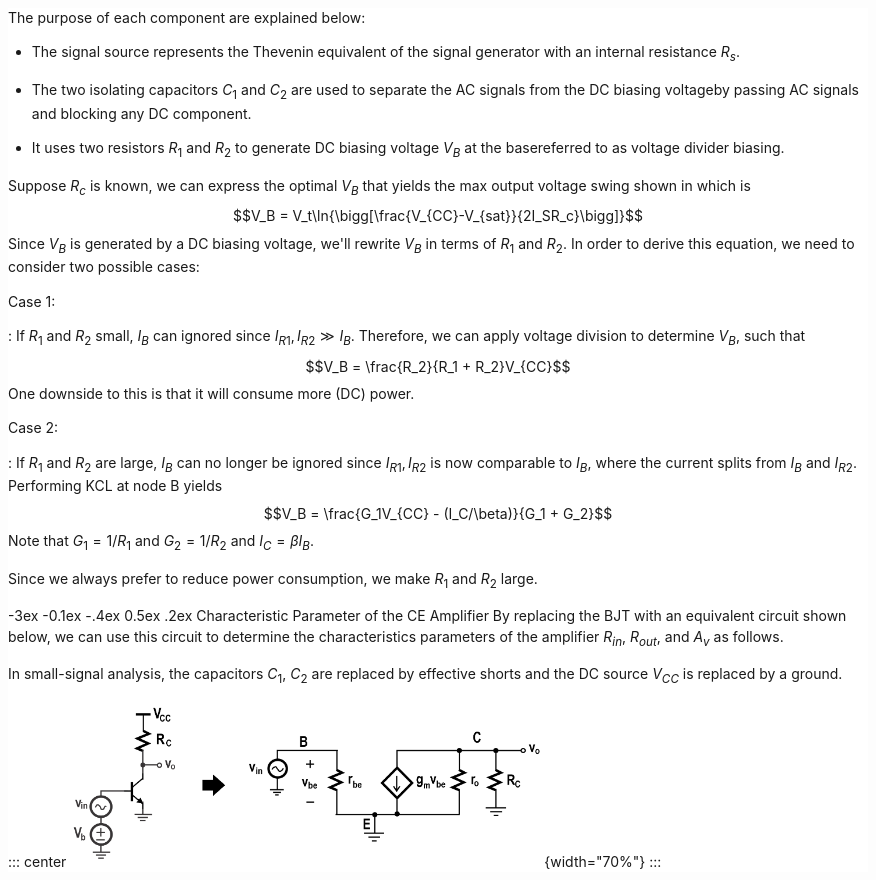 The purpose of each component are explained below:

-   The signal source represents the Thevenin equivalent of the signal
    generator with an internal resistance $R_s$.

-   The two isolating capacitors $C_1$ and $C_2$ are used to separate
    the AC signals from the DC biasing voltageby passing AC signals and
    blocking any DC component.

-   It uses two resistors $R_1$ and $R_2$ to generate DC biasing voltage
    $V_B$ at the basereferred to as voltage divider biasing.

Suppose $R_c$ is known, we can express the optimal $V_B$ that yields the
max output voltage swing shown in which is
$$V_B = V_t\ln{\bigg[\frac{V_{CC}-V_{sat}}{2I_SR_c}\bigg]}$$ Since $V_B$
is generated by a DC biasing voltage, we'll rewrite $V_B$ in terms of
$R_1$ and $R_2$. In order to derive this equation, we need to consider
two possible cases:

Case 1:

:   If $R_1$ and $R_2$ small, $I_B$ can ignored since
    $I_{R1},I_{R2} \gg I_B$. Therefore, we can apply voltage division to
    determine $V_B$, such that $$V_B = \frac{R_2}{R_1 + R_2}V_{CC}$$ One
    downside to this is that it will consume more (DC) power.

Case 2:

:   If $R_1$ and $R_2$ are large, $I_B$ can no longer be ignored since
    $I_{R1},I_{R2}$ is now comparable to $I_B$, where the current splits
    from $I_B$ and $I_{R2}$. Performing KCL at node B yields
    $$V_B = \frac{G_1V_{CC} - (I_C/\beta)}{G_1 + G_2}$$ Note that
    $G_1 = 1/R_1$ and $G_2 = 1/R_2$ and $I_C = \beta I_B$.

Since we always prefer to reduce power consumption, we make $R_1$ and
$R_2$ large.

-3ex -0.1ex -.4ex 0.5ex .2ex Characteristic Parameter of the CE
Amplifier By replacing the BJT with an equivalent circuit shown below,
we can use this circuit to determine the characteristics parameters of
the amplifier $R_{in}$, $R_{out}$, and $A_{v}$ as follows.

In small-signal analysis, the capacitors $C_1$, $C_2$ are replaced by
effective shorts and the DC source $V_{CC}$ is replaced by a ground.

::: center
![image](Figure/3/ce_equiv1.png){width="70%"}
:::
